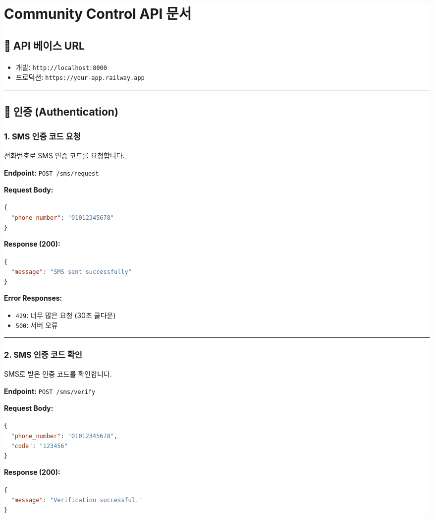 # Community Control API 문서

## 📡 API 베이스 URL

- 개발: `http://localhost:8000`
- 프로덕션: `https://your-app.railway.app`

---

## 🔐 인증 (Authentication)

### 1. SMS 인증 코드 요청

전화번호로 SMS 인증 코드를 요청합니다.

**Endpoint:** `POST /sms/request`

**Request Body:**
```json
{
  "phone_number": "01012345678"
}
```

**Response (200):**
```json
{
  "message": "SMS sent successfully"
}
```

**Error Responses:**
- `429`: 너무 많은 요청 (30초 쿨다운)
- `500`: 서버 오류

---

### 2. SMS 인증 코드 확인

SMS로 받은 인증 코드를 확인합니다.

**Endpoint:** `POST /sms/verify`

**Request Body:**
```json
{
  "phone_number": "01012345678",
  "code": "123456"
}
```

**Response (200):**
```json
{
  "message": "Verification successful."
}
```
